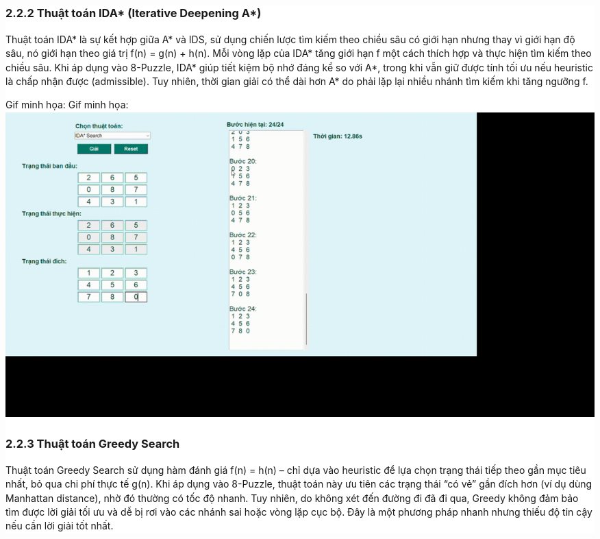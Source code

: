 
### 2.2.2 Thuật toán IDA* (Iterative Deepening A*)


Thuật toán IDA* là sự kết hợp giữa A* và IDS, sử dụng chiến lược tìm kiếm theo chiều sâu có giới hạn nhưng thay vì giới hạn độ sâu, nó giới hạn theo giá trị f(n) = g(n) + h(n). Mỗi vòng lặp của IDA* tăng giới hạn f một cách thích hợp và thực hiện tìm kiếm theo chiều sâu. Khi áp dụng vào 8-Puzzle, IDA* giúp tiết kiệm bộ nhớ đáng kể so với A*, trong khi vẫn giữ được tính tối ưu nếu heuristic là chấp nhận được (admissible). Tuy nhiên, thời gian giải có thể dài hơn A* do phải lặp lại nhiều nhánh tìm kiếm khi tăng ngưỡng f.


Gif minh họa: Gif minh họa: ![Demo](GIF/ida_star.gif)


### 2.2.3 Thuật toán Greedy Search


Thuật toán Greedy Search sử dụng hàm đánh giá f(n) = h(n) – chỉ dựa vào heuristic để lựa chọn trạng thái tiếp theo gần mục tiêu nhất, bỏ qua chi phí thực tế g(n). Khi áp dụng vào 8-Puzzle, thuật toán này ưu tiên các trạng thái “có vẻ” gần đích hơn (ví dụ dùng Manhattan distance), nhờ đó thường có tốc độ nhanh. Tuy nhiên, do không xét đến đường đi đã đi qua, Greedy không đảm bảo tìm được lời giải tối ưu và dễ bị rơi vào các nhánh sai hoặc vòng lặp cục bộ. Đây là một phương pháp nhanh nhưng thiếu độ tin cậy nếu cần lời giải tốt nhất.

